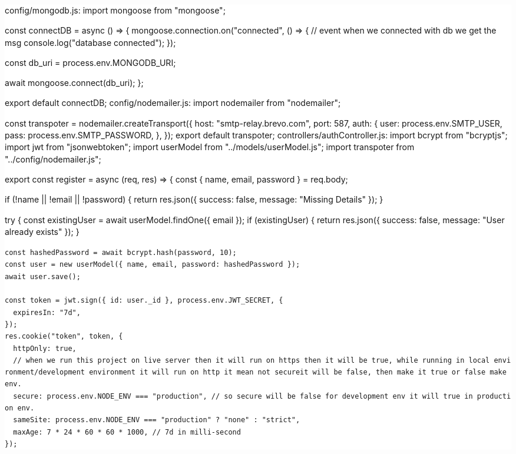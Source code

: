 config/mongodb.js:
import mongoose from "mongoose";

const connectDB = async () => {
mongoose.connection.on("connected", () => {
// event when we connected with db we get the msg
console.log("database connected");
});

const db_uri = process.env.MONGODB_URI;

await mongoose.connect(db_uri);
};

export default connectDB;
config/nodemailer.js:
import nodemailer from "nodemailer";

const transpoter = nodemailer.createTransport({
host: "smtp-relay.brevo.com",
port: 587,
auth: {
user: process.env.SMTP_USER,
pass: process.env.SMTP_PASSWORD,
},
});
export default transpoter;
controllers/authController.js:
import bcrypt from "bcryptjs";
import jwt from "jsonwebtoken";
import userModel from "../models/userModel.js";
import transpoter from "../config/nodemailer.js";

export const register = async (req, res) => {
const { name, email, password } = req.body;

if (!name || !email || !password) {
return res.json({ success: false, message: "Missing Details" });
}

try {
const existingUser = await userModel.findOne({ email });
if (existingUser) {
return res.json({ success: false, message: "User already exists" });
}

    const hashedPassword = await bcrypt.hash(password, 10);
    const user = new userModel({ name, email, password: hashedPassword });
    await user.save();

    const token = jwt.sign({ id: user._id }, process.env.JWT_SECRET, {
      expiresIn: "7d",
    });
    res.cookie("token", token, {
      httpOnly: true,
      // when we run this project on live server then it will run on https then it will be true, while running in local environment/development environment it will run on http it mean not secureit will be false, then make it true or false make env.
      secure: process.env.NODE_ENV === "production", // so secure will be false for development env it will true in production env.
      sameSite: process.env.NODE_ENV === "production" ? "none" : "strict",
      maxAge: 7 * 24 * 60 * 60 * 1000, // 7d in milli-second
    });
